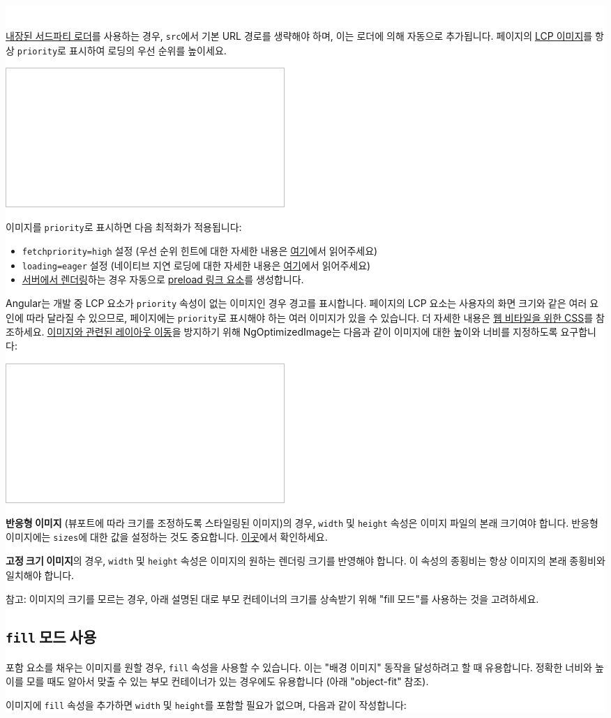 <docs-code language="angular-html">

<img ngSrc="cat.jpg">

</docs-code>

[내장된 서드파티 로더](#built-in-loaders)를 사용하는 경우, `src`에서 기본 URL 경로를 생략해야 하며, 이는 로더에 의해 자동으로 추가됩니다.
</docs-step>
<docs-step title="이미지를 `priority`로 표시">
페이지의 [LCP 이미지](https://web.dev/lcp/#what-elements-are-considered)를 항상 `priority`로 표시하여 로딩의 우선 순위를 높이세요.

<docs-code language="angular-html">

<img ngSrc="cat.jpg" width="400" height="200" priority>

</docs-code>

이미지를 `priority`로 표시하면 다음 최적화가 적용됩니다:

* `fetchpriority=high` 설정 (우선 순위 힌트에 대한 자세한 내용은 [여기](https://web.dev/priority-hints)에서 읽어주세요)
* `loading=eager` 설정 (네이티브 지연 로딩에 대한 자세한 내용은 [여기](https://web.dev/browser-level-image-lazy-loading)에서 읽어주세요)
* [서버에서 렌더링](guide/ssr)하는 경우 자동으로 [preload 링크 요소](https://developer.mozilla.org/docs/Web/HTML/Link_types/preload)를 생성합니다.

Angular는 개발 중 LCP 요소가 `priority` 속성이 없는 이미지인 경우 경고를 표시합니다. 페이지의 LCP 요소는 사용자의 화면 크기와 같은 여러 요인에 따라 달라질 수 있으므로, 페이지에는 `priority`로 표시해야 하는 여러 이미지가 있을 수 있습니다. 더 자세한 내용은 [웹 비타일을 위한 CSS](https://web.dev/css-web-vitals/#images-and-largest-contentful-paint-lcp)를 참조하세요.
</docs-step>
<docs-step title="너비와 높이 포함">
[이미지와 관련된 레이아웃 이동](https://web.dev/css-web-vitals/#images-and-layout-shifts)을 방지하기 위해 NgOptimizedImage는 다음과 같이 이미지에 대한 높이와 너비를 지정하도록 요구합니다:

<docs-code language="angular-html">

<img ngSrc="cat.jpg" width="400" height="200">

</docs-code>

**반응형 이미지** (뷰포트에 따라 크기를 조정하도록 스타일링된 이미지)의 경우, `width` 및 `height` 속성은 이미지 파일의 본래 크기여야 합니다. 반응형 이미지에는 `sizes`에 대한 값을 설정하는 것도 중요합니다. [이곳](#responsive-images)에서 확인하세요.

**고정 크기 이미지**의 경우, `width` 및 `height` 속성은 이미지의 원하는 렌더링 크기를 반영해야 합니다. 이 속성의 종횡비는 항상 이미지의 본래 종횡비와 일치해야 합니다.

참고: 이미지의 크기를 모르는 경우, 아래 설명된 대로 부모 컨테이너의 크기를 상속받기 위해 "fill 모드"를 사용하는 것을 고려하세요.
</docs-step>
</docs-workflow>

## `fill` 모드 사용

포함 요소를 채우는 이미지를 원할 경우, `fill` 속성을 사용할 수 있습니다. 이는 "배경 이미지" 동작을 달성하려고 할 때 유용합니다. 정확한 너비와 높이를 모를 때도 알아서 맞출 수 있는 부모 컨테이너가 있는 경우에도 유용합니다 (아래 "object-fit" 참조).

이미지에 `fill` 속성을 추가하면 `width` 및 `height`를 포함할 필요가 없으며, 다음과 같이 작성합니다:

